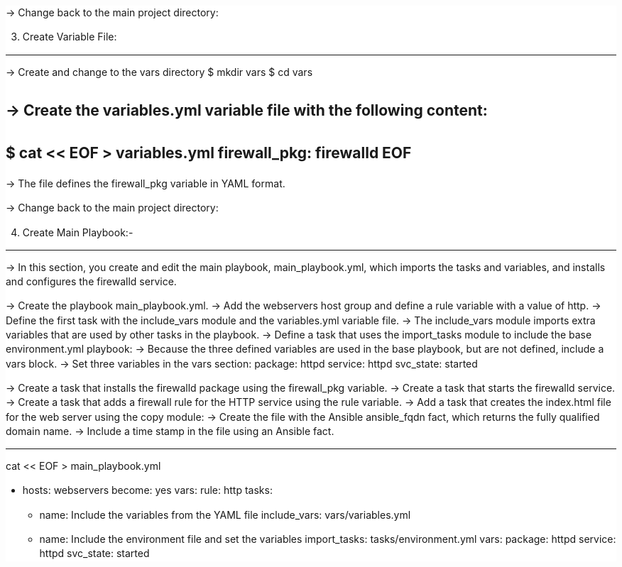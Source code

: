 -> Change back to the main project directory:

3. Create Variable File:
------------------------
-> Create and change to the vars directory
	$ mkdir vars
	$ cd vars

-> Create the variables.yml variable file with the following content:
------------------------
$ cat << EOF > variables.yml
firewall_pkg: firewalld
EOF
------------------------
-> The file defines the firewall_pkg variable in YAML format.

-> Change back to the main project directory:

4. Create Main Playbook:-
------------------------
-> In this section, you create and edit the main playbook, main_playbook.yml, which imports the tasks and variables, and installs and configures the firewalld service.

-> Create the playbook main_playbook.yml.
-> Add the webservers host group and define a rule variable with a value of http.
-> Define the first task with the include_vars module and the variables.yml variable file.
-> The include_vars module imports extra variables that are used by other tasks in the playbook.
-> Define a task that uses the import_tasks module to include the base environment.yml playbook:
-> Because the three defined variables are used in the base playbook, but are not defined, include a vars block.
-> Set three variables in the vars section:
	package: httpd
	service: httpd
	svc_state: started

-> Create a task that installs the firewalld package using the firewall_pkg variable.
-> Create a task that starts the firewalld service.
-> Create a task that adds a firewall rule for the HTTP service using the rule variable.
-> Add a task that creates the index.html file for the web server using the copy module:
-> Create the file with the Ansible ansible_fqdn fact, which returns the fully qualified domain name.
-> Include a time stamp in the file using an Ansible fact.

----------------------------------------
 cat << EOF > main_playbook.yml
- hosts: webservers
  become: yes
  vars:
    rule: http
  tasks:
    - name: Include the variables from the YAML file
      include_vars: vars/variables.yml

    - name: Include the environment file and set the variables
      import_tasks: tasks/environment.yml
      vars:
        package: httpd
        service: httpd
        svc_state: started
